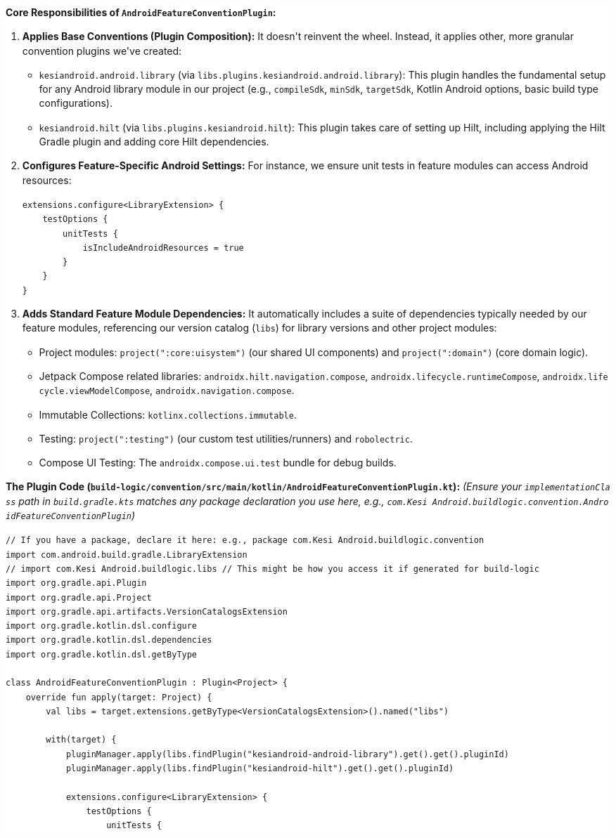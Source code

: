**Core Responsibilities of `AndroidFeatureConventionPlugin`:**

1. **Applies Base Conventions (Plugin Composition):** It doesn't reinvent the wheel. Instead, it applies other, more granular convention plugins we've created:

    - `kesiandroid.android.library` (via `libs.plugins.kesiandroid.android.library`): This plugin handles the fundamental setup for any Android library module in our project (e.g., `compileSdk`, `minSdk`, `targetSdk`, Kotlin Android options, basic build type configurations).

    - `kesiandroid.hilt` (via `libs.plugins.kesiandroid.hilt`): This plugin takes care of setting up Hilt, including applying the Hilt Gradle plugin and adding core Hilt dependencies.

2. **Configures Feature-Specific Android Settings:** For instance, we ensure unit tests in feature modules can access Android resources:

    ```
    extensions.configure<LibraryExtension> {
        testOptions {
            unitTests {
                isIncludeAndroidResources = true
            }
        }
    }
    ```

3. **Adds Standard Feature Module Dependencies:** It automatically includes a suite of dependencies typically needed by our feature modules, referencing our version catalog (`libs`) for library versions and other project modules:

    - Project modules: `project(":core:uisystem")` (our shared UI components) and `project(":domain")` (core domain logic).

    - Jetpack Compose related libraries: `androidx.hilt.navigation.compose`, `androidx.lifecycle.runtimeCompose`, `androidx.lifecycle.viewModelCompose`, `androidx.navigation.compose`.

    - Immutable Collections: `kotlinx.collections.immutable`.

    - Testing: `project(":testing")` (our custom test utilities/runners) and `robolectric`.

    - Compose UI Testing: The `androidx.compose.ui.test` bundle for debug builds.


**The Plugin Code (`build-logic/convention/src/main/kotlin/AndroidFeatureConventionPlugin.kt`):** _(Ensure your `implementationClass` path in `build.gradle.kts` matches any package declaration you use here, e.g., `com.Kesi Android.buildlogic.convention.AndroidFeatureConventionPlugin`)_

```
// If you have a package, declare it here: e.g., package com.Kesi Android.buildlogic.convention
import com.android.build.gradle.LibraryExtension
// import com.Kesi Android.buildlogic.libs // This might be how you access it if generated for build-logic
import org.gradle.api.Plugin
import org.gradle.api.Project
import org.gradle.api.artifacts.VersionCatalogsExtension
import org.gradle.kotlin.dsl.configure
import org.gradle.kotlin.dsl.dependencies
import org.gradle.kotlin.dsl.getByType

class AndroidFeatureConventionPlugin : Plugin<Project> {
    override fun apply(target: Project) {
        val libs = target.extensions.getByType<VersionCatalogsExtension>().named("libs")

        with(target) {
            pluginManager.apply(libs.findPlugin("kesiandroid-android-library").get().get().pluginId)
            pluginManager.apply(libs.findPlugin("kesiandroid-hilt").get().get().pluginId)

            extensions.configure<LibraryExtension> {
                testOptions {
                    unitTests {
```
